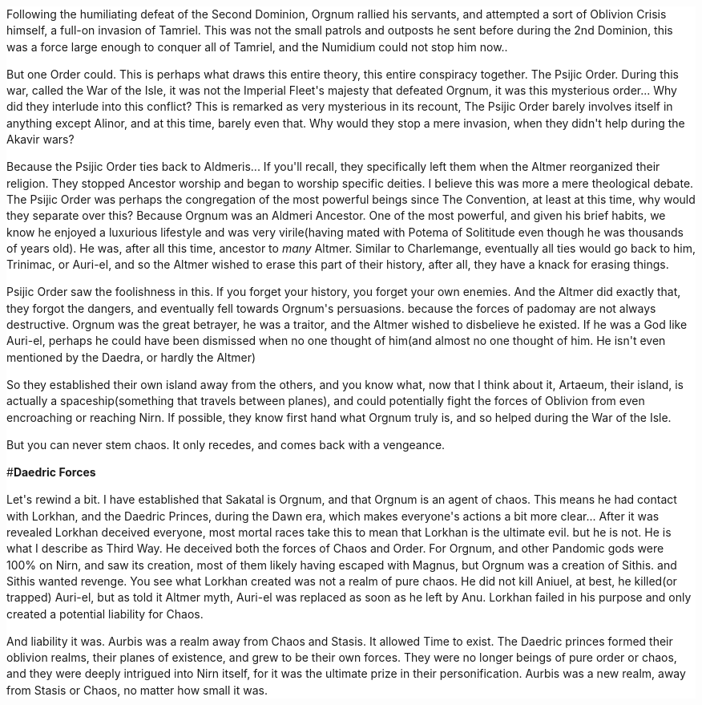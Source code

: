 
Following the humiliating defeat of the Second Dominion, Orgnum rallied his servants, and attempted a sort of Oblivion Crisis himself, a full-on invasion of Tamriel. This was not the small patrols and outposts he sent before during the 2nd Dominion, this was a force large enough to conquer all of Tamriel, and the Numidium could not stop him now..


But one Order could. This is perhaps what draws this entire theory, this entire conspiracy together. The Psijic Order. During this war, called the War of the Isle, it was not the Imperial Fleet's majesty that defeated Orgnum, it was this mysterious order... Why did they interlude into this conflict? This is remarked as very mysterious in its recount, The Psijic Order barely involves itself in anything except Alinor, and at this time, barely even that. Why would they stop a mere invasion, when they didn't help during the Akavir wars?


Because the Psijic Order ties back to Aldmeris... If you'll recall, they specifically left them when the Altmer reorganized their religion. They stopped Ancestor worship and began to worship specific deities. I believe this was more a mere theological debate. The Psijic Order was perhaps the congregation of the most powerful beings since The Convention, at least at this time, why would they separate over this? Because Orgnum was an Aldmeri Ancestor. One of the most powerful, and given his brief habits, we know he enjoyed a luxurious lifestyle and was very virile(having mated with Potema of Solititude even though he was thousands of years old). He was, after all this time, ancestor to *many* Altmer. Similar to Charlemange, eventually all ties would go back to him, Trinimac, or Auri-el, and so the Altmer wished to erase this part of their history, after all, they have a knack for erasing things.


Psijic Order saw the foolishness in this. If you forget your history, you forget your own enemies. And the Altmer did exactly that, they forgot the dangers, and eventually fell towards Orgnum's persuasions. because the forces of padomay  are not always destructive. Orgnum was the great betrayer, he was a traitor, and the Altmer wished to disbelieve he existed. If he was a God like Auri-el, perhaps he could have been dismissed when no one thought of him(and almost no one thought of him. He isn't even mentioned by the Daedra, or hardly the Altmer)

So they established their own island away from the others, and you know what, now that I think about it, Artaeum, their island, is actually a spaceship(something that travels between planes), and could potentially fight the forces of Oblivion from even encroaching or reaching Nirn. If possible, they know first hand what Orgnum truly is, and so helped during the War of the Isle.

But you can never stem chaos. It only recedes, and comes back with a vengeance.

#**Daedric Forces**

Let's rewind a bit. I have established that Sakatal is Orgnum, and that Orgnum is an agent of chaos. This means he had contact with Lorkhan, and the Daedric Princes, during the Dawn era, which makes everyone's actions a bit more clear... After it was revealed Lorkhan deceived everyone, most mortal races take this to mean that Lorkhan is the ultimate evil. but he is not. He is what I describe as Third Way. He deceived both the forces of Chaos and Order. For Orgnum, and other Pandomic gods were 100% on Nirn, and saw its creation, most of them likely having escaped with Magnus, but Orgnum was a creation of Sithis. and Sithis wanted revenge. You see what Lorkhan created was not a realm of pure chaos. He did not kill Aniuel, at best, he killed(or trapped) Auri-el, but as told it Altmer myth, Auri-el was replaced as soon as he left by Anu. Lorkhan failed in his purpose and only created a potential liability for Chaos.


And liability it was. Aurbis was a  realm away from Chaos and Stasis. It allowed Time to exist. The Daedric princes formed their oblivion realms, their planes of existence, and grew to be their own forces. They were no longer beings of pure order or chaos, and they were deeply intrigued into Nirn itself, for it was the ultimate prize in their personification. Aurbis was a new realm, away from Stasis or Chaos, no matter how small it was. 
